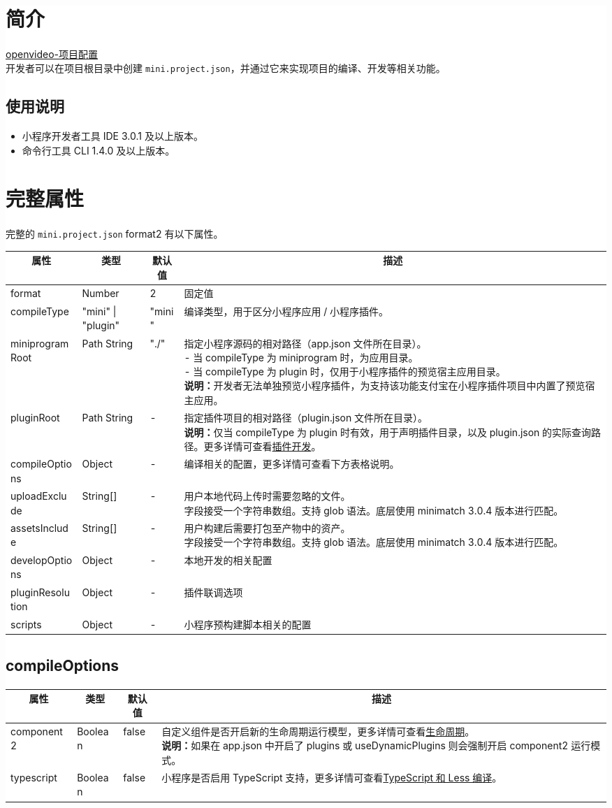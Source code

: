 # 简介
[openvideo-项目配置](https://gw.alipayobjects.com/mdn/rms_aefee5/afts/file/A*8c7BRqv_eyMAAAAAAAAAAAAAARQnAQ)  
开发者可以在项目根目录中创建 `mini.project.json`，并通过它来实现项目的编译、开发等相关功能。

## 使用说明

- 小程序开发者工具 IDE 3.0.1 及以上版本。
- 命令行工具 CLI 1.4.0 及以上版本。

# 完整属性
完整的 `mini.project.json` format2 有以下属性。

| 属性              | 类型                              | 默认值 | 描述                                                                                                                                                                                                                                                                                                                                                                    |
| ----------------- | --------------------------------- | ------ | ----------------------------------------------------------------------------------------------------------------------------------------------------------------------------------------------------------------------------------------------------------------------------------------------------------------------------------------------------------------------- |
| format            | Number                            | 2      | 固定值                                                                                                                                                                                                                                                                                                                                                                  |
| compileType       | "mini" &#124; "plugin"            | "mini" | 编译类型，用于区分小程序应用 / 小程序插件。                                                                                                                                                                                                                                                                                                                              |
| miniprogramRoot   | Path String                       | "./"   | 指定小程序源码的相对路径（app.json 文件所在目录）。<br />- 当 compileType 为 miniprogram 时，为应用目录。<br />- 当 compileType 为 plugin 时，仅用于小程序插件的预览宿主应用目录。<br /><strong>说明：</strong>开发者无法单独预览小程序插件，为支持该功能支付宝在小程序插件项目中内置了预览宿主应用。                                               |
| pluginRoot        | Path String                       | -      | 指定插件项目的相对路径（plugin.json 文件所在目录）。<br /><strong>说明：</strong>仅当 compileType 为 plugin 时有效，用于声明插件目录，以及 plugin.json 的实际查询路径。更多详情可查看[插件开发](https://opendocs.alipay.com/mini/plugin/plugin-development)。                                                                                                |
| compileOptions    | Object                            | -      | 编译相关的配置，更多详情可查看下方表格说明。                                                                                                                                                                                                                                                                                                                              |
| uploadExclude     | String[]                          | -      | 用户本地代码上传时需要忽略的文件。<br />字段接受一个字符串数组。支持 glob 语法。底层使用 minimatch 3.0.4 版本进行匹配。                                                                                                                                                                                                                                                 |
| assetsInclude     | String[]                          | -      | 用户构建后需要打包至产物中的资产。<br />字段接受一个字符串数组。支持 glob 语法。底层使用 minimatch 3.0.4 版本进行匹配。                                                                                                                                                                                                                                                 |
| developOptions    | Object                            | -      | 本地开发的相关配置                                                                                                                                                                                                                                                                                                                                                      |
| pluginResolution  | Object                            | -      | 插件联调选项                                                                                                                                                                                                                                                                                                                                                            |
| scripts           | Object                            | -      | 小程序预构建脚本相关的配置                                                                                                                                                                                                                                                                                                                                              |

## compileOptions
| 属性            | 类型    | 默认值 | 描述                                                                                                                                                                                |
| --------------- | ------- | ------ | ----------------------------------------------------------------------------------------------------------------------------------------------------------------------------------- |
| component2      | Boolean | false  | 自定义组件是否开启新的生命周期运行模型，更多详情可查看[生命周期](https://opendocs.alipay.com/mini/framework/component-lifecycle)。<br /><strong>说明：</strong>如果在 app.json 中开启了 plugins 或 useDynamicPlugins 则会强制开启 component2 运行模式。 |
| typescript      | Boolean | false  | 小程序是否启用 TypeScript 支持，更多详情可查看[TypeScript 和 Less 编译](https://opendocs.alipay.com/mini/02zko2)。                                                                  |